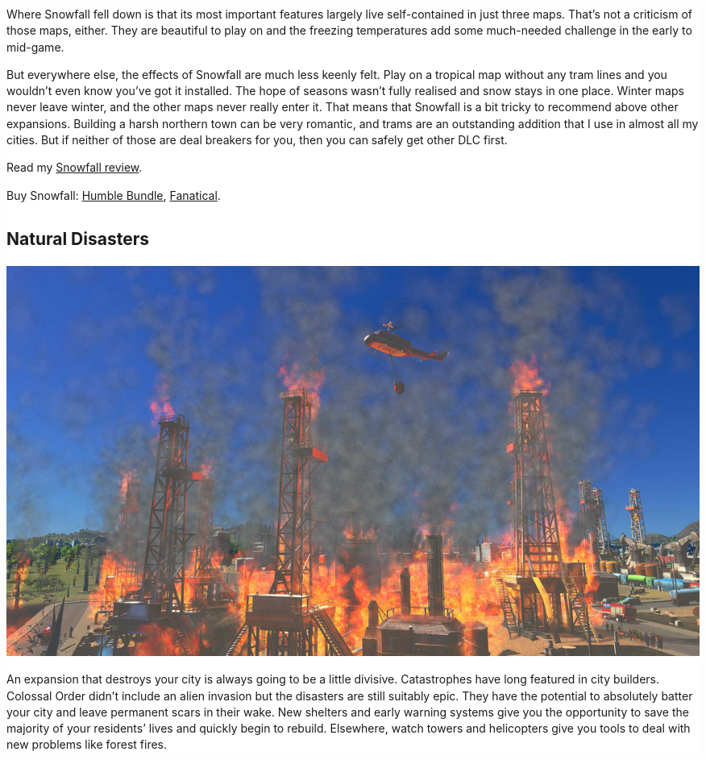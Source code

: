 Where Snowfall fell down is that its most important features largely live self-contained in just three maps. That’s not a criticism of those maps, either. They are beautiful to play on and the freezing temperatures add some much-needed challenge in the early to mid-game.

But everywhere else, the effects of Snowfall are much less keenly felt. Play on a tropical map without any tram lines and you wouldn’t even know you’ve got it installed. The hope of seasons wasn’t fully realised and snow stays in one place. Winter maps never leave winter, and the other maps never really enter it.
That means that Snowfall is a bit tricky to recommend above other expansions. Building a harsh northern town can be very romantic, and trams are an outstanding addition that I use in almost all my cities. But if neither of those are deal breakers for you, then you can safely get other DLC first.

Read my [Snowfall review](2018-09-19-snowfall-2018-review-worth-it.md).

Buy Snowfall: [Humble Bundle](https://www.humblebundle.com/store/cities-skylines-snowfall?partner=twcb), [Fanatical](http://www.anrdoezrs.net/links/8883448/type/dlg/https://www.fanatical.com/en/dlc/cities-skylines-snowfall-dlc).

## Natural Disasters

![Oil fields fire](/images/20180908173744_1.jpg)

An expansion that destroys your city is always going to be a little divisive. Catastrophes have long featured in city builders. Colossal Order didn’t include an alien invasion but the disasters are still suitably epic. They have the potential to absolutely batter your city and leave permanent scars in their wake.
New shelters and early warning systems give you the opportunity to save the majority of your residents’ lives and quickly begin to rebuild. Elsewhere, watch towers and helicopters give you tools to deal with new problems like forest fires.
